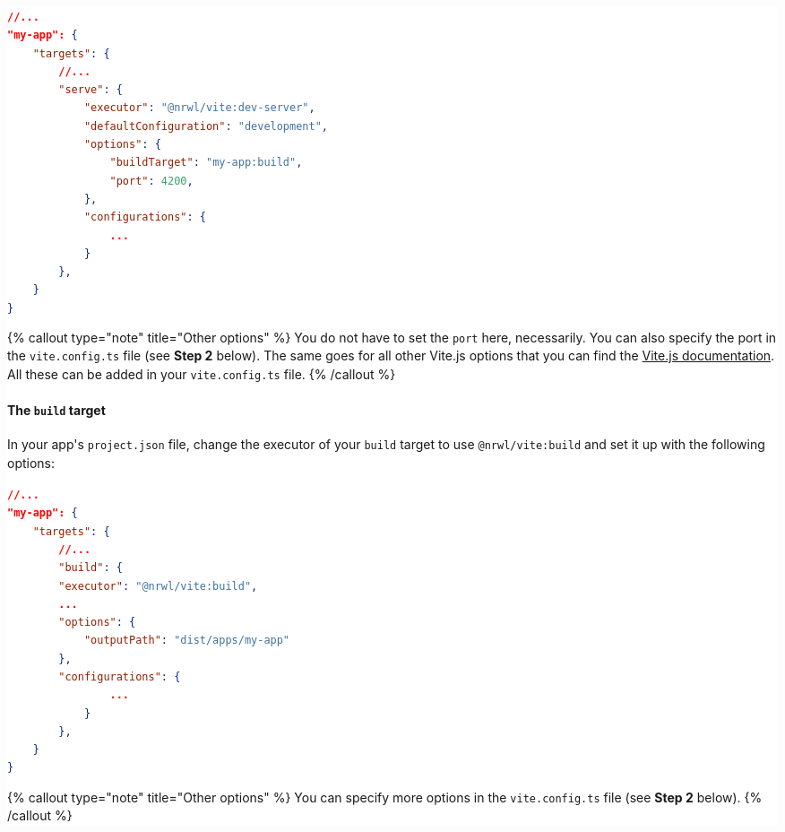 ```json
//...
"my-app": {
    "targets": {
        //...
        "serve": {
            "executor": "@nrwl/vite:dev-server",
            "defaultConfiguration": "development",
            "options": {
                "buildTarget": "my-app:build",
                "port": 4200,
            },
            "configurations": {
                ...
            }
        },
    }
}
```

{% callout type="note" title="Other options" %}
You do not have to set the `port` here, necessarily. You can also specify the port in the `vite.config.ts` file (see **Step 2** below).
The same goes for all other Vite.js options that you can find the [Vite.js documentation](https://vitejs.dev/config/). All these can be added in your `vite.config.ts` file.
{% /callout %}

#### The `build` target

In your app's `project.json` file, change the executor of your `build` target to use `@nrwl/vite:build` and set it up with the following options:

```json
//...
"my-app": {
    "targets": {
        //...
        "build": {
        "executor": "@nrwl/vite:build",
        ...
        "options": {
            "outputPath": "dist/apps/my-app"
        },
        "configurations": {
                ...
            }
        },
    }
}
```

{% callout type="note" title="Other options" %}
You can specify more options in the `vite.config.ts` file (see **Step 2** below).
{% /callout %}

